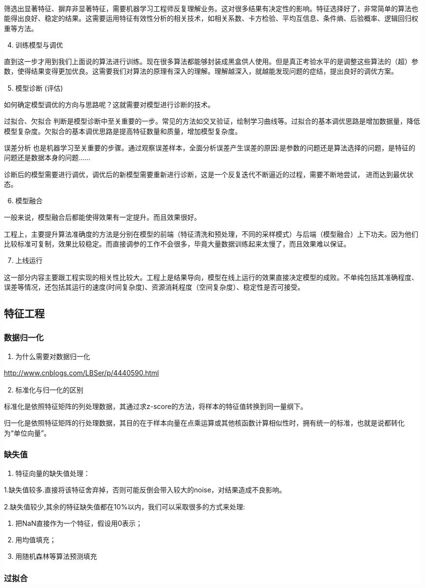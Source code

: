 筛选出显著特征、摒弃非显著特征，需要机器学习工程师反复理解业务。这对很多结果有决定性的影响。特征选择好了，非常简单的算法也能得出良好、稳定的结果。这需要运用特征有效性分析的相关技术，如相关系数、卡方检验、平均互信息、条件熵、后验概率、逻辑回归权重等方法。

4. 训练模型与调优 

直到这一步才用到我们上面说的算法进行训练。现在很多算法都能够封装成黑盒供人使用。但是真正考验水平的是调整这些算法的（超）参数，使得结果变得更加优良。这需要我们对算法的原理有深入的理解。理解越深入，就越能发现问题的症结，提出良好的调优方案。

5. 模型诊断 (评估)

如何确定模型调优的方向与思路呢？这就需要对模型进行诊断的技术。

过拟合、欠拟合 判断是模型诊断中至关重要的一步。常见的方法如交叉验证，绘制学习曲线等。过拟合的基本调优思路是增加数据量，降低模型复杂度。欠拟合的基本调优思路是提高特征数量和质量，增加模型复杂度。

误差分析 也是机器学习至关重要的步骤。通过观察误差样本，全面分析误差产生误差的原因:是参数的问题还是算法选择的问题，是特征的问题还是数据本身的问题……

诊断后的模型需要进行调优，调优后的新模型需要重新进行诊断，这是一个反复迭代不断逼近的过程，需要不断地尝试， 进而达到最优状态。

6. 模型融合 

一般来说，模型融合后都能使得效果有一定提升。而且效果很好。

工程上，主要提升算法准确度的方法是分别在模型的前端（特征清洗和预处理，不同的采样模式）与后端（模型融合）上下功夫。因为他们比较标准可复制，效果比较稳定。而直接调参的工作不会很多，毕竟大量数据训练起来太慢了，而且效果难以保证。

7. 上线运行 

这一部分内容主要跟工程实现的相关性比较大。工程上是结果导向，模型在线上运行的效果直接决定模型的成败。不单纯包括其准确程度、误差等情况，还包括其运行的速度(时间复杂度)、资源消耗程度（空间复杂度）、稳定性是否可接受。

## 特征工程

### 数据归一化

1. 为什么需要对数据归一化

http://www.cnblogs.com/LBSer/p/4440590.html

2. 标准化与归一化的区别

标准化是依照特征矩阵的列处理数据，其通过求z-score的方法，将样本的特征值转换到同一量纲下。

归一化是依照特征矩阵的行处理数据，其目的在于样本向量在点乘运算或其他核函数计算相似性时，拥有统一的标准，也就是说都转化为“单位向量”。

### 缺失值

1. 特征向量的缺失值处理：

1.缺失值较多.直接将该特征舍弃掉，否则可能反倒会带入较大的noise，对结果造成不良影响。

2.缺失值较少,其余的特征缺失值都在10%以内，我们可以采取很多的方式来处理:

1) 把NaN直接作为一个特征，假设用0表示；

2) 用均值填充；

3) 用随机森林等算法预测填充



### 过拟合

